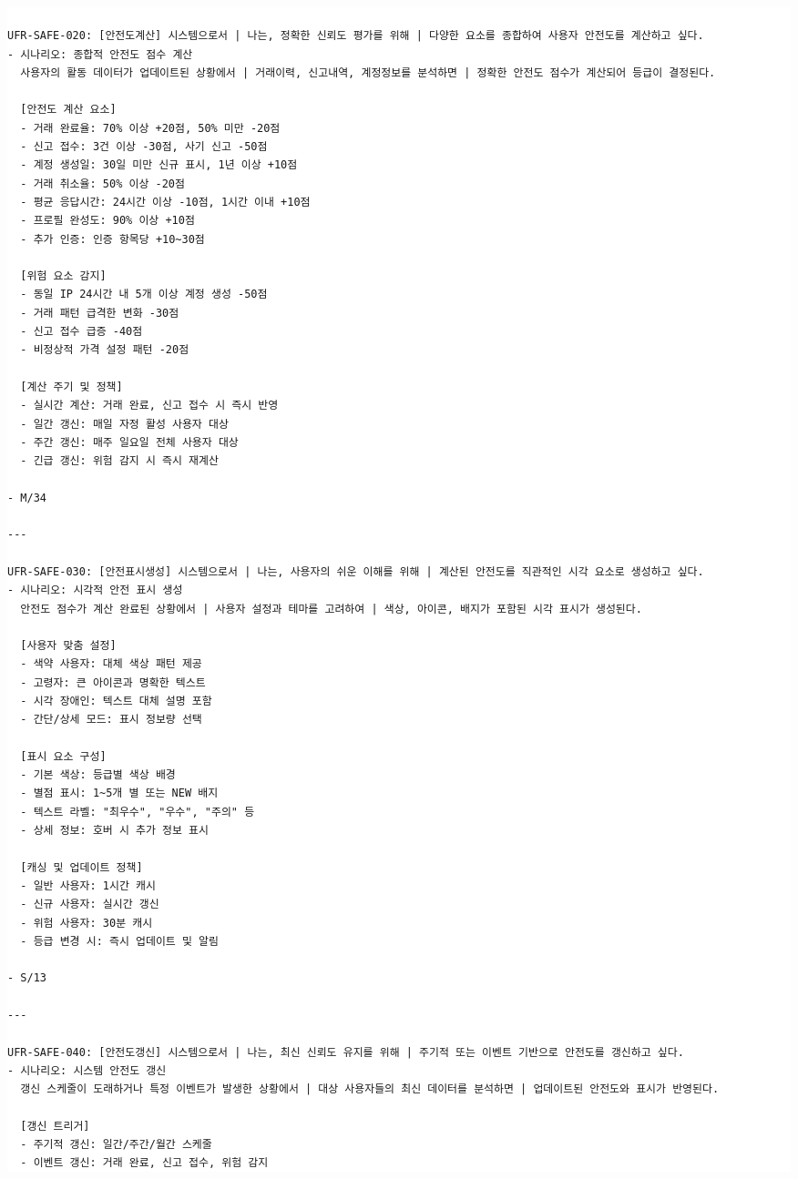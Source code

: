 ```

UFR-SAFE-020: [안전도계산] 시스템으로서 | 나는, 정확한 신뢰도 평가를 위해 | 다양한 요소를 종합하여 사용자 안전도를 계산하고 싶다.
- 시나리오: 종합적 안전도 점수 계산
  사용자의 활동 데이터가 업데이트된 상황에서 | 거래이력, 신고내역, 계정정보를 분석하면 | 정확한 안전도 점수가 계산되어 등급이 결정된다.

  [안전도 계산 요소]
  - 거래 완료율: 70% 이상 +20점, 50% 미만 -20점
  - 신고 접수: 3건 이상 -30점, 사기 신고 -50점
  - 계정 생성일: 30일 미만 신규 표시, 1년 이상 +10점
  - 거래 취소율: 50% 이상 -20점
  - 평균 응답시간: 24시간 이상 -10점, 1시간 이내 +10점
  - 프로필 완성도: 90% 이상 +10점
  - 추가 인증: 인증 항목당 +10~30점

  [위험 요소 감지]
  - 동일 IP 24시간 내 5개 이상 계정 생성 -50점
  - 거래 패턴 급격한 변화 -30점
  - 신고 접수 급증 -40점
  - 비정상적 가격 설정 패턴 -20점

  [계산 주기 및 정책]
  - 실시간 계산: 거래 완료, 신고 접수 시 즉시 반영
  - 일간 갱신: 매일 자정 활성 사용자 대상
  - 주간 갱신: 매주 일요일 전체 사용자 대상
  - 긴급 갱신: 위험 감지 시 즉시 재계산

- M/34

---

UFR-SAFE-030: [안전표시생성] 시스템으로서 | 나는, 사용자의 쉬운 이해를 위해 | 계산된 안전도를 직관적인 시각 요소로 생성하고 싶다.
- 시나리오: 시각적 안전 표시 생성
  안전도 점수가 계산 완료된 상황에서 | 사용자 설정과 테마를 고려하여 | 색상, 아이콘, 배지가 포함된 시각 표시가 생성된다.

  [사용자 맞춤 설정]
  - 색약 사용자: 대체 색상 패턴 제공
  - 고령자: 큰 아이콘과 명확한 텍스트
  - 시각 장애인: 텍스트 대체 설명 포함
  - 간단/상세 모드: 표시 정보량 선택

  [표시 요소 구성]
  - 기본 색상: 등급별 색상 배경
  - 별점 표시: 1~5개 별 또는 NEW 배지
  - 텍스트 라벨: "최우수", "우수", "주의" 등
  - 상세 정보: 호버 시 추가 정보 표시

  [캐싱 및 업데이트 정책]
  - 일반 사용자: 1시간 캐시
  - 신규 사용자: 실시간 갱신
  - 위험 사용자: 30분 캐시
  - 등급 변경 시: 즉시 업데이트 및 알림

- S/13

---

UFR-SAFE-040: [안전도갱신] 시스템으로서 | 나는, 최신 신뢰도 유지를 위해 | 주기적 또는 이벤트 기반으로 안전도를 갱신하고 싶다.
- 시나리오: 시스템 안전도 갱신
  갱신 스케줄이 도래하거나 특정 이벤트가 발생한 상황에서 | 대상 사용자들의 최신 데이터를 분석하면 | 업데이트된 안전도와 표시가 반영된다.

  [갱신 트리거]
  - 주기적 갱신: 일간/주간/월간 스케줄
  - 이벤트 갱신: 거래 완료, 신고 접수, 위험 감지
```